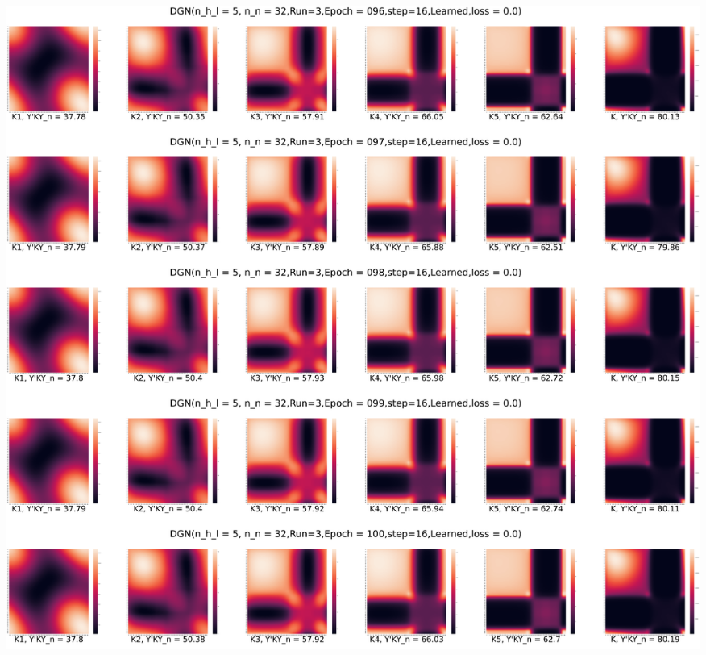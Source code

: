 <p align="center"> <img src= 'all_figs/DGN(n_h_l = 5, n_n = 32,Run=3,Epoch = 096,step=16,Learned,loss = 0.0).png' /> </p>
<p align="center"> <img src= 'all_figs/DGN(n_h_l = 5, n_n = 32,Run=3,Epoch = 097,step=16,Learned,loss = 0.0).png' /> </p>
<p align="center"> <img src= 'all_figs/DGN(n_h_l = 5, n_n = 32,Run=3,Epoch = 098,step=16,Learned,loss = 0.0).png' /> </p>
<p align="center"> <img src= 'all_figs/DGN(n_h_l = 5, n_n = 32,Run=3,Epoch = 099,step=16,Learned,loss = 0.0).png' /> </p>
<p align="center"> <img src= 'all_figs/DGN(n_h_l = 5, n_n = 32,Run=3,Epoch = 100,step=16,Learned,loss = 0.0).png' /> </p>
